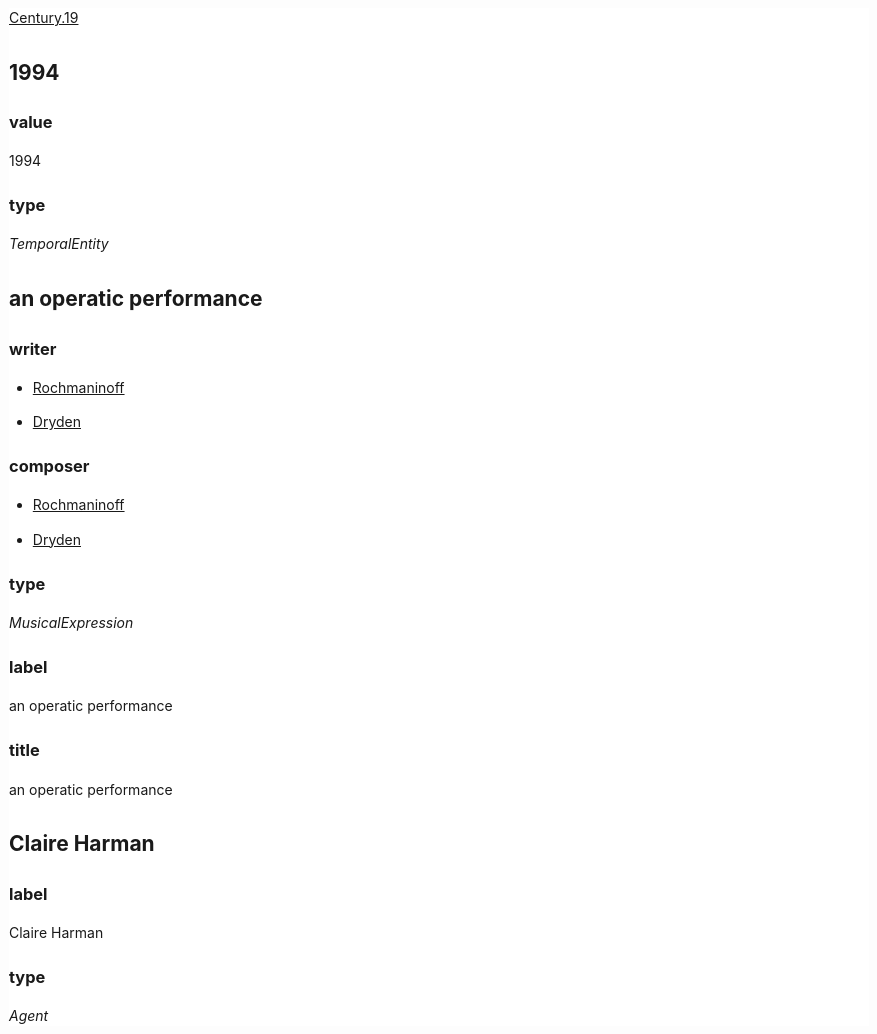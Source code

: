 [Century.19](#Century.19)

## 1994

### value


1994

### type


*TemporalEntity*

## an operatic performance

### writer

 - [Rochmaninoff](#Rochmaninoff)

 - [Dryden](#Dryden)

### composer

 - [Rochmaninoff](#Rochmaninoff)

 - [Dryden](#Dryden)

### type


*MusicalExpression*

### label


an operatic performance

### title


an operatic performance

## Claire Harman

### label


Claire Harman

### type


*Agent*
